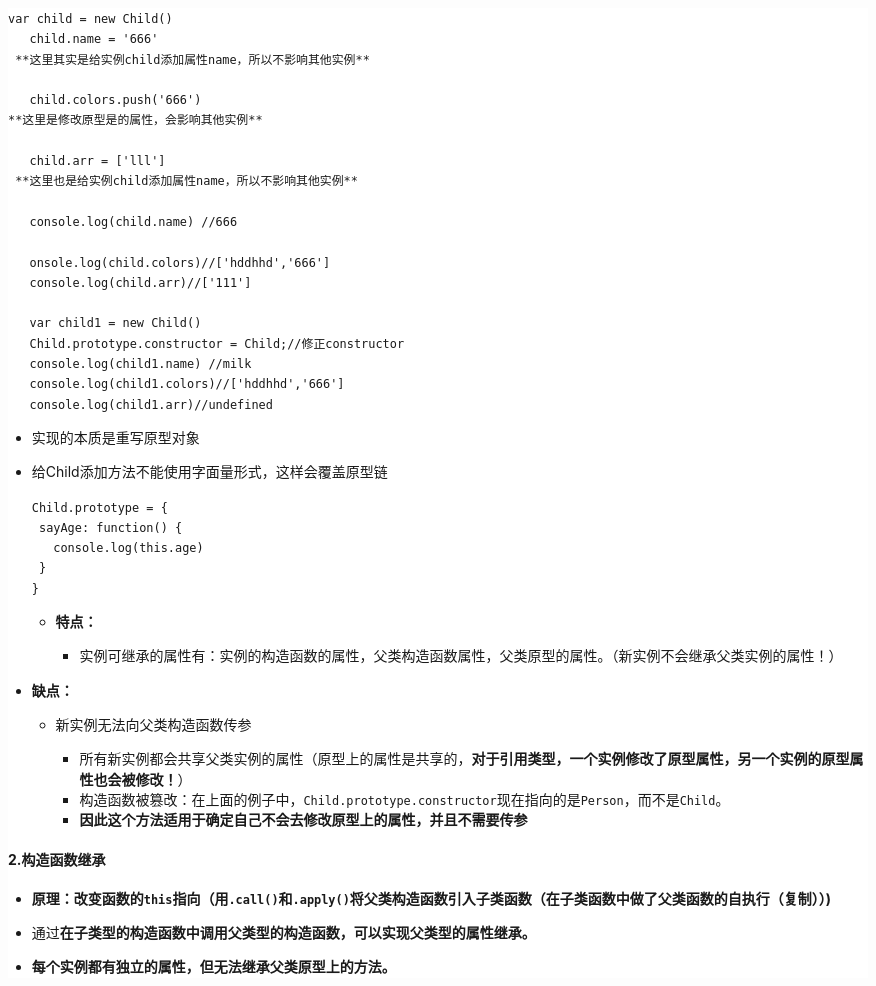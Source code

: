   ```
  var child = new Child()
     child.name = '666'
   **这里其实是给实例child添加属性name，所以不影响其他实例**
  
     child.colors.push('666')
  **这里是修改原型是的属性，会影响其他实例**
  
     child.arr = ['lll']
   **这里也是给实例child添加属性name，所以不影响其他实例**
  
     console.log(child.name) //666 
  
     onsole.log(child.colors)//['hddhhd','666']
     console.log(child.arr)//['111']
  
     var child1 = new Child()
     Child.prototype.constructor = Child;//修正constructor
     console.log(child1.name) //milk
     console.log(child1.colors)//['hddhhd','666']
     console.log(child1.arr)//undefined
  ```

* 实现的本质是重写原型对象

* 给Child添加方法不能使用字面量形式，这样会覆盖原型链

	```
	Child.prototype = {
	 sayAge: function() {
	   console.log(this.age)
	 }
	}
	```


  * **特点：**


    * 实例可继承的属性有：实例的构造函数的属性，父类构造函数属性，父类原型的属性。（新实例不会继承父类实例的属性！）

* **缺点：**
  
  
  * 新实例无法向父类构造函数传参
      * 所有新实例都会共享父类实例的属性（原型上的属性是共享的，**对于引用类型，一个实例修改了原型属性，另一个实例的原型属性也会被修改！**）
      * 构造函数被篡改：在上面的例子中，`Child.prototype.constructor`现在指向的是`Person`，而不是`Child`。
  
    - **因此这个方法适用于确定自己不会去修改原型上的属性，并且不需要传参**

#### 2.构造函数继承

-  **原理：改变函数的`this`指向（用`.call()`和`.apply()`将父类构造函数引入子类函数（在子类函数中做了父类函数的自执行（复制））)**

 - 通过**在子类型的构造函数中调用父类型的构造函数，可以实现父类型的属性继承。**

 - **每个实例都有独立的属性，但无法继承父类原型上的方法。**

